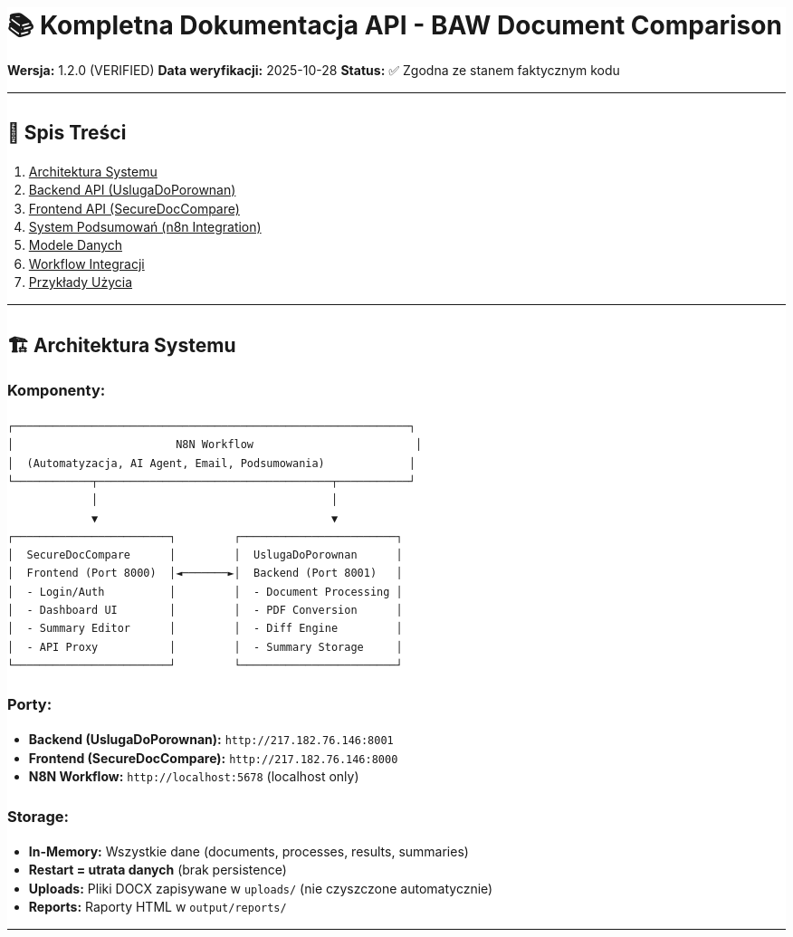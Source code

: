 # 📚 Kompletna Dokumentacja API - BAW Document Comparison

**Wersja:** 1.2.0 (VERIFIED)
**Data weryfikacji:** 2025-10-28
**Status:** ✅ Zgodna ze stanem faktycznym kodu

---

## 📖 Spis Treści

1. [Architektura Systemu](#architektura-systemu)
2. [Backend API (UslugaDoPorownan)](#backend-api---uslugadoporownan)
3. [Frontend API (SecureDocCompare)](#frontend-api---securedoccompare)
4. [System Podsumowań (n8n Integration)](#system-podsumowań-n8n-integration)
5. [Modele Danych](#modele-danych)
6. [Workflow Integracji](#workflow-integracji)
7. [Przykłady Użycia](#przykłady-użycia)

---

## 🏗️ Architektura Systemu

### Komponenty:

```
┌─────────────────────────────────────────────────────────────┐
│                         N8N Workflow                         │
│  (Automatyzacja, AI Agent, Email, Podsumowania)             │
└────────────┬────────────────────────────────────┬───────────┘
             │                                    │
             ▼                                    ▼
┌────────────────────────┐         ┌────────────────────────┐
│  SecureDocCompare      │         │  UslugaDoPorownan      │
│  Frontend (Port 8000)  │◄───────►│  Backend (Port 8001)   │
│  - Login/Auth          │         │  - Document Processing │
│  - Dashboard UI        │         │  - PDF Conversion      │
│  - Summary Editor      │         │  - Diff Engine         │
│  - API Proxy           │         │  - Summary Storage     │
└────────────────────────┘         └────────────────────────┘
```

### Porty:
- **Backend (UslugaDoPorownan):** `http://217.182.76.146:8001`
- **Frontend (SecureDocCompare):** `http://217.182.76.146:8000`
- **N8N Workflow:** `http://localhost:5678` (localhost only)

### Storage:
- **In-Memory:** Wszystkie dane (documents, processes, results, summaries)
- **Restart = utrata danych** (brak persistence)
- **Uploads:** Pliki DOCX zapisywane w `uploads/` (nie czyszczone automatycznie)
- **Reports:** Raporty HTML w `output/reports/`

---